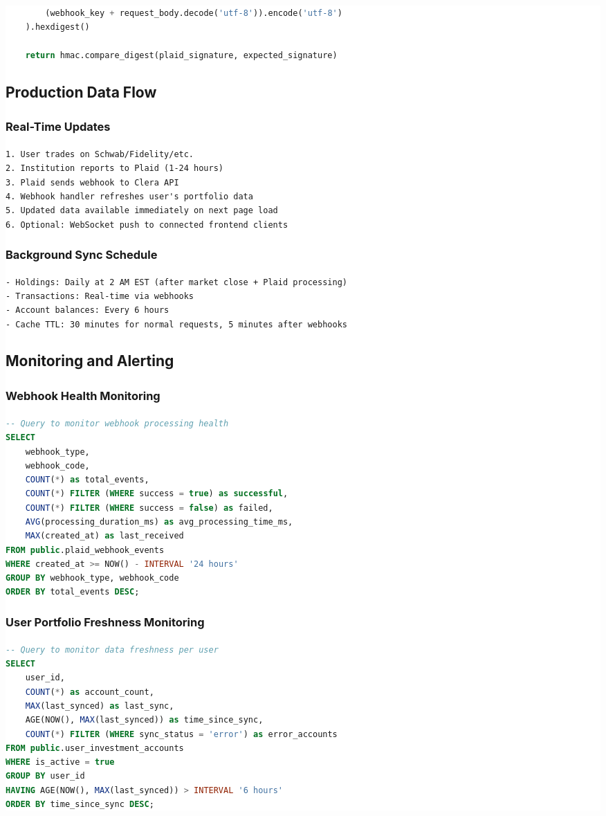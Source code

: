 ```python
        (webhook_key + request_body.decode('utf-8')).encode('utf-8')
    ).hexdigest()
    
    return hmac.compare_digest(plaid_signature, expected_signature)
```

## Production Data Flow

### Real-Time Updates
```
1. User trades on Schwab/Fidelity/etc.
2. Institution reports to Plaid (1-24 hours)
3. Plaid sends webhook to Clera API
4. Webhook handler refreshes user's portfolio data
5. Updated data available immediately on next page load
6. Optional: WebSocket push to connected frontend clients
```

### Background Sync Schedule
```
- Holdings: Daily at 2 AM EST (after market close + Plaid processing)
- Transactions: Real-time via webhooks
- Account balances: Every 6 hours
- Cache TTL: 30 minutes for normal requests, 5 minutes after webhooks
```

## Monitoring and Alerting

### Webhook Health Monitoring
```sql
-- Query to monitor webhook processing health
SELECT 
    webhook_type,
    webhook_code,
    COUNT(*) as total_events,
    COUNT(*) FILTER (WHERE success = true) as successful,
    COUNT(*) FILTER (WHERE success = false) as failed,
    AVG(processing_duration_ms) as avg_processing_time_ms,
    MAX(created_at) as last_received
FROM public.plaid_webhook_events 
WHERE created_at >= NOW() - INTERVAL '24 hours'
GROUP BY webhook_type, webhook_code
ORDER BY total_events DESC;
```

### User Portfolio Freshness Monitoring
```sql
-- Query to monitor data freshness per user
SELECT 
    user_id,
    COUNT(*) as account_count,
    MAX(last_synced) as last_sync,
    AGE(NOW(), MAX(last_synced)) as time_since_sync,
    COUNT(*) FILTER (WHERE sync_status = 'error') as error_accounts
FROM public.user_investment_accounts
WHERE is_active = true
GROUP BY user_id
HAVING AGE(NOW(), MAX(last_synced)) > INTERVAL '6 hours'
ORDER BY time_since_sync DESC;
```
